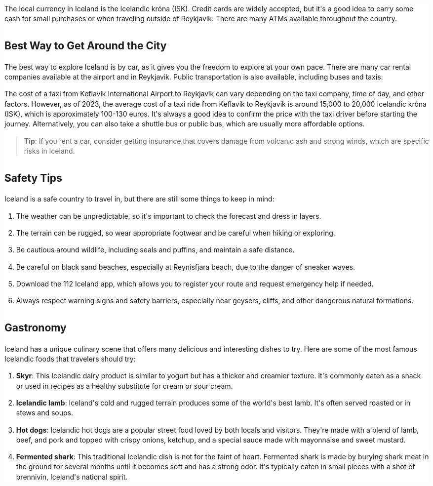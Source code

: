 The local currency in Iceland is the Icelandic króna (ISK). Credit cards are widely accepted, but it's a good idea to carry some cash for small purchases or when traveling outside of Reykjavik. There are many ATMs available throughout the country.

## Best Way to Get Around the City

The best way to explore Iceland is by car, as it gives you the freedom to explore at your own pace. There are many car rental companies available at the airport and in Reykjavik. Public transportation is also available, including buses and taxis.

The cost of a taxi from Keflavík International Airport to Reykjavik can vary depending on the taxi company, time of day, and other factors. However, as of 2023, the average cost of a taxi ride from Keflavík to Reykjavik is around 15,000 to 20,000 Icelandic króna (ISK), which is approximately 100-130 euros. It's always a good idea to confirm the price with the taxi driver before starting the journey. Alternatively, you can also take a shuttle bus or public bus, which are usually more affordable options.

> **Tip**: If you rent a car, consider getting insurance that covers damage from volcanic ash and strong winds, which are specific risks in Iceland.

## Safety Tips

Iceland is a safe country to travel in, but there are still some things to keep in mind:

1. The weather can be unpredictable, so it's important to check the forecast and dress in layers.

2. The terrain can be rugged, so wear appropriate footwear and be careful when hiking or exploring.

3. Be cautious around wildlife, including seals and puffins, and maintain a safe distance.

4. Be careful on black sand beaches, especially at Reynisfjara beach, due to the danger of sneaker waves.

5. Download the 112 Iceland app, which allows you to register your route and request emergency help if needed.

6. Always respect warning signs and safety barriers, especially near geysers, cliffs, and other dangerous natural formations.

## Gastronomy

Iceland has a unique culinary scene that offers many delicious and interesting dishes to try. Here are some of the most famous Icelandic foods that travelers should try:

1. **Skyr**: This Icelandic dairy product is similar to yogurt but has a thicker and creamier texture. It's commonly eaten as a snack or used in recipes as a healthy substitute for cream or sour cream.

2. **Icelandic lamb**: Iceland's cold and rugged terrain produces some of the world's best lamb. It's often served roasted or in stews and soups.

3. **Hot dogs**: Icelandic hot dogs are a popular street food loved by both locals and visitors. They're made with a blend of lamb, beef, and pork and topped with crispy onions, ketchup, and a special sauce made with mayonnaise and sweet mustard.

4. **Fermented shark**: This traditional Icelandic dish is not for the faint of heart. Fermented shark is made by burying shark meat in the ground for several months until it becomes soft and has a strong odor. It's typically eaten in small pieces with a shot of brennivín, Iceland's national spirit.
